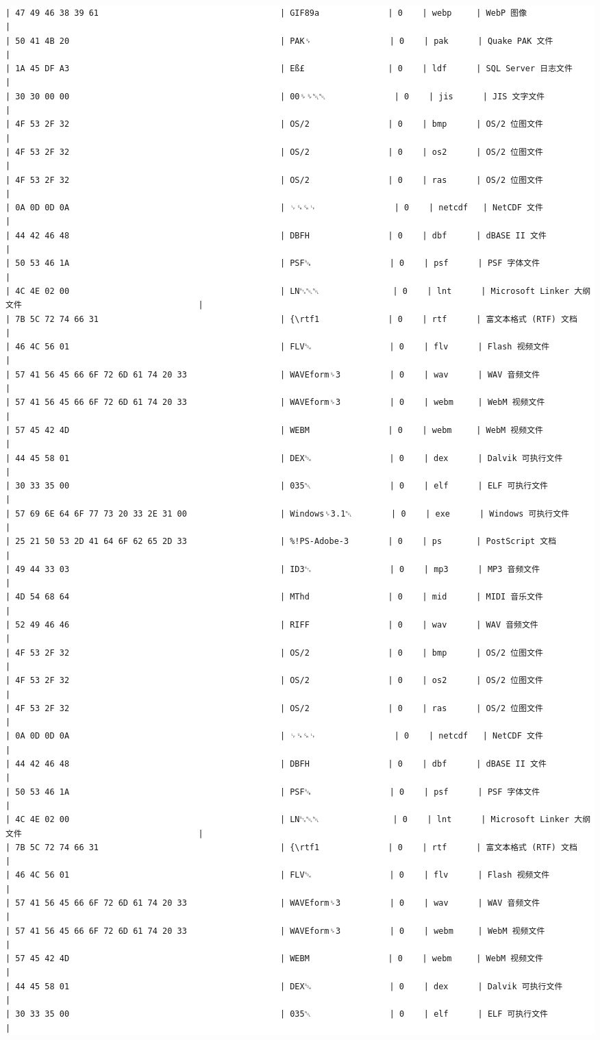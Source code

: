     | 47 49 46 38 39 61                                     | GIF89a              | 0    | webp     | WebP 图像                                                    |
    | 50 41 4B 20                                           | PAK␠                | 0    | pak      | Quake PAK 文件                                               |
    | 1A 45 DF A3                                           | Eß£                 | 0    | ldf      | SQL Server 日志文件                                          |
    | 30 30 00 00                                           | 00␠␠␀␀              | 0    | jis      | JIS 文字文件                                                 |
    | 4F 53 2F 32                                           | OS/2                | 0    | bmp      | OS/2 位图文件                                                |
    | 4F 53 2F 32                                           | OS/2                | 0    | os2      | OS/2 位图文件                                                |
    | 4F 53 2F 32                                           | OS/2                | 0    | ras      | OS/2 位图文件                                                |
    | 0A 0D 0D 0A                                           | ␊␍␍␊                | 0    | netcdf   | NetCDF 文件                                                  |
    | 44 42 46 48                                           | DBFH                | 0    | dbf      | dBASE II 文件                                                |
    | 50 53 46 1A                                           | PSF␚                | 0    | psf      | PSF 字体文件                                                 |
    | 4C 4E 02 00                                           | LN␂␀␀               | 0    | lnt      | Microsoft Linker 大纲文件                                    |
    | 7B 5C 72 74 66 31                                     | {\rtf1              | 0    | rtf      | 富文本格式 (RTF) 文档                                        |
    | 46 4C 56 01                                           | FLV␁                | 0    | flv      | Flash 视频文件                                               |
    | 57 41 56 45 66 6F 72 6D 61 74 20 33                   | WAVEform␠3          | 0    | wav      | WAV 音频文件                                                 |
    | 57 41 56 45 66 6F 72 6D 61 74 20 33                   | WAVEform␠3          | 0    | webm     | WebM 视频文件                                                |
    | 57 45 42 4D                                           | WEBM                | 0    | webm     | WebM 视频文件                                                |
    | 44 45 58 01                                           | DEX␁                | 0    | dex      | Dalvik 可执行文件                                            |
    | 30 33 35 00                                           | 035␀                | 0    | elf      | ELF 可执行文件                                               |
    | 57 69 6E 64 6F 77 73 20 33 2E 31 00                   | Windows␠3.1␀        | 0    | exe      | Windows 可执行文件                                           |
    | 25 21 50 53 2D 41 64 6F 62 65 2D 33                   | %!PS-Adobe-3        | 0    | ps       | PostScript 文档                                              |
    | 49 44 33 03                                           | ID3␃                | 0    | mp3      | MP3 音频文件                                                 |
    | 4D 54 68 64                                           | MThd                | 0    | mid      | MIDI 音乐文件                                                |
    | 52 49 46 46                                           | RIFF                | 0    | wav      | WAV 音频文件                                                 |
    | 4F 53 2F 32                                           | OS/2                | 0    | bmp      | OS/2 位图文件                                                |
    | 4F 53 2F 32                                           | OS/2                | 0    | os2      | OS/2 位图文件                                                |
    | 4F 53 2F 32                                           | OS/2                | 0    | ras      | OS/2 位图文件                                                |
    | 0A 0D 0D 0A                                           | ␊␍␍␊                | 0    | netcdf   | NetCDF 文件                                                  |
    | 44 42 46 48                                           | DBFH                | 0    | dbf      | dBASE II 文件                                                |
    | 50 53 46 1A                                           | PSF␚                | 0    | psf      | PSF 字体文件                                                 |
    | 4C 4E 02 00                                           | LN␂␀␀               | 0    | lnt      | Microsoft Linker 大纲文件                                    |
    | 7B 5C 72 74 66 31                                     | {\rtf1              | 0    | rtf      | 富文本格式 (RTF) 文档                                        |
    | 46 4C 56 01                                           | FLV␁                | 0    | flv      | Flash 视频文件                                               |
    | 57 41 56 45 66 6F 72 6D 61 74 20 33                   | WAVEform␠3          | 0    | wav      | WAV 音频文件                                                 |
    | 57 41 56 45 66 6F 72 6D 61 74 20 33                   | WAVEform␠3          | 0    | webm     | WebM 视频文件                                                |
    | 57 45 42 4D                                           | WEBM                | 0    | webm     | WebM 视频文件                                                |
    | 44 45 58 01                                           | DEX␁                | 0    | dex      | Dalvik 可执行文件                                            |
    | 30 33 35 00                                           | 035␀                | 0    | elf      | ELF 可执行文件                                               |